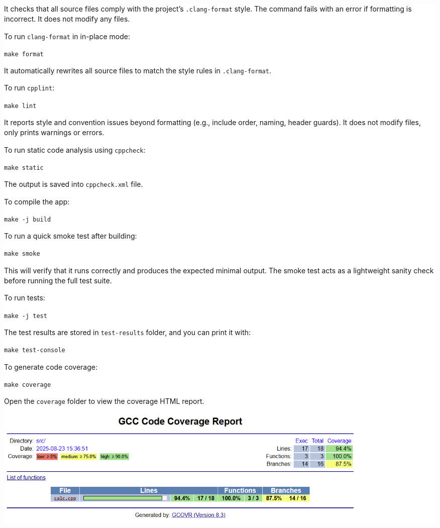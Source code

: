 It checks that all source files comply with the project’s `.clang-format` style. The command fails with an error if formatting is incorrect. It does not modify any files.

To run `clang-format` in in-place mode:

    make format

It automatically rewrites all source files to match the style rules in `.clang-format`.

To run `cpplint`:

    make lint

It reports style and convention issues beyond formatting (e.g., include order, naming, header guards). It does not modify files, only prints warnings or errors.

To run static code analysis using `cppcheck`:

    make static

The output is saved into `cppcheck.xml` file.

To compile the app:

    make -j build

To run a quick smoke test after building:

    make smoke

This will verify that it runs correctly and produces the expected minimal output. The smoke test acts as a lightweight sanity check before running the full test suite.

To run tests:

    make -j test

The test results are stored in `test-results` folder, and you can print it with:

    make test-console

To generate code coverage:

    make coverage

Open the `coverage` folder to view the coverage HTML report.

<img src="pics/coverage.png" alt="segment" width="700">
